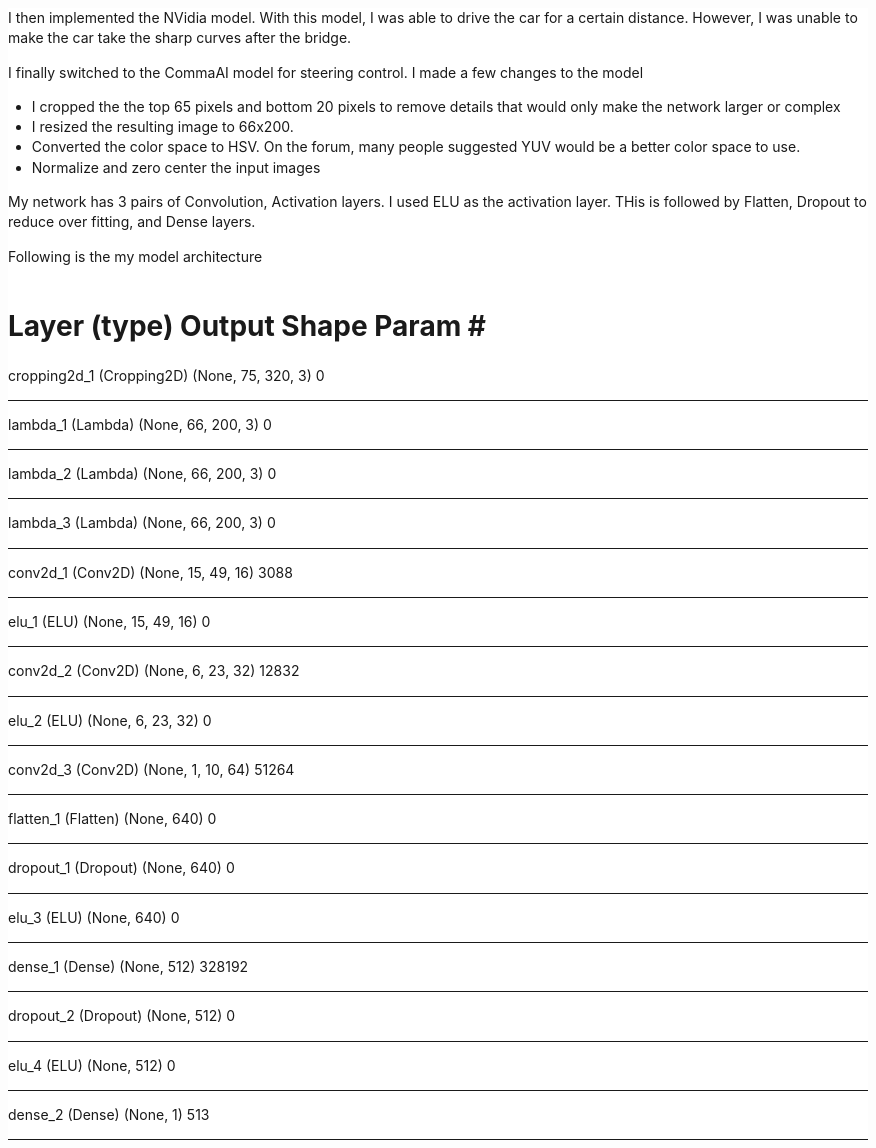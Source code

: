 I then implemented the NVidia model. With this model, I was able to drive the car for a certain distance. However, I was unable to make the car take the sharp curves after the bridge. 

I finally switched to the CommaAI model for steering control. I made a few changes to the model
* I cropped the the top 65 pixels and bottom 20 pixels to remove details that would only make the network larger or complex
* I resized the resulting image to 66x200. 
* Converted the color space to HSV. On the forum, many people suggested YUV would be a better color space to use.
* Normalize and zero center the input images

My network has 3 pairs of Convolution, Activation layers. I used ELU as the activation layer. THis is followed by Flatten, Dropout to reduce over fitting, and Dense layers.

Following is the my model architecture

Layer (type)                 Output Shape              Param #   
=================================================================
cropping2d_1 (Cropping2D)    (None, 75, 320, 3)        0         
_________________________________________________________________
lambda_1 (Lambda)            (None, 66, 200, 3)        0         
_________________________________________________________________
lambda_2 (Lambda)            (None, 66, 200, 3)        0         
_________________________________________________________________
lambda_3 (Lambda)            (None, 66, 200, 3)        0         
_________________________________________________________________
conv2d_1 (Conv2D)            (None, 15, 49, 16)        3088      
_________________________________________________________________
elu_1 (ELU)                  (None, 15, 49, 16)        0         
_________________________________________________________________
conv2d_2 (Conv2D)            (None, 6, 23, 32)         12832     
_________________________________________________________________
elu_2 (ELU)                  (None, 6, 23, 32)         0         
_________________________________________________________________
conv2d_3 (Conv2D)            (None, 1, 10, 64)         51264     
_________________________________________________________________
flatten_1 (Flatten)          (None, 640)               0         
_________________________________________________________________
dropout_1 (Dropout)          (None, 640)               0         
_________________________________________________________________
elu_3 (ELU)                  (None, 640)               0         
_________________________________________________________________
dense_1 (Dense)              (None, 512)               328192    
_________________________________________________________________
dropout_2 (Dropout)          (None, 512)               0         
_________________________________________________________________
elu_4 (ELU)                  (None, 512)               0         
_________________________________________________________________
dense_2 (Dense)              (None, 1)                 513       
_________________________________________________________________
